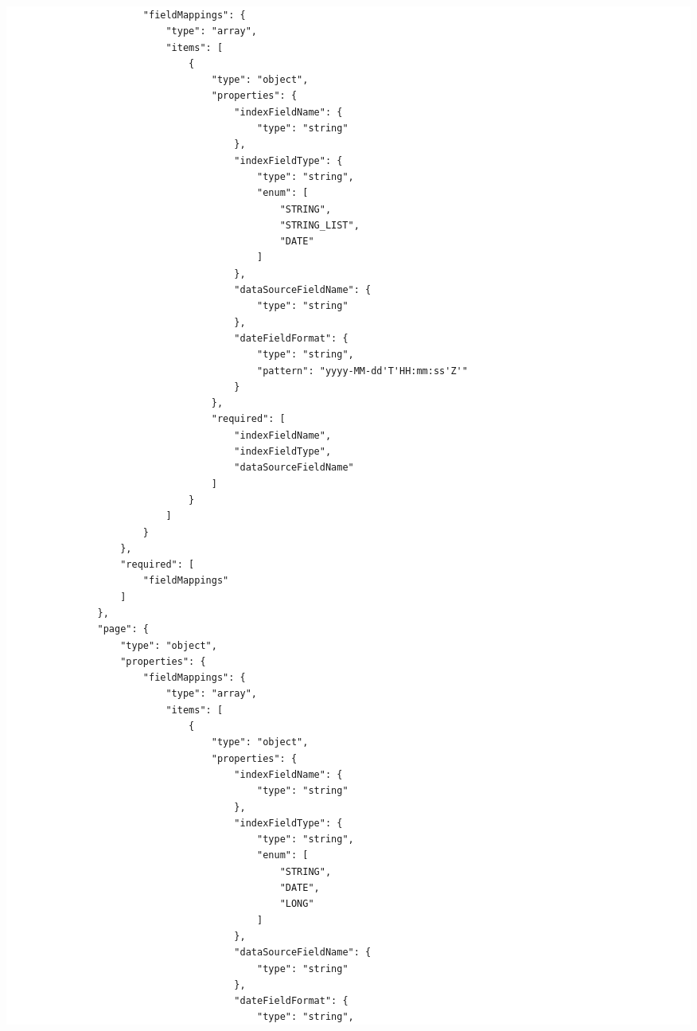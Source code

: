 ```
						"fieldMappings": {
							"type": "array",
							"items": [
								{
									"type": "object",
									"properties": {
										"indexFieldName": {
											"type": "string"
										},
										"indexFieldType": {
											"type": "string",
											"enum": [
												"STRING",
												"STRING_LIST",
												"DATE"
											]
										},
										"dataSourceFieldName": {
											"type": "string"
										},
										"dateFieldFormat": {
											"type": "string",
											"pattern": "yyyy-MM-dd'T'HH:mm:ss'Z'"
										}
									},
									"required": [
										"indexFieldName",
										"indexFieldType",
										"dataSourceFieldName"
									]
								}
							]
						}
					},
					"required": [
						"fieldMappings"
					]
				},
				"page": {
					"type": "object",
					"properties": {
						"fieldMappings": {
							"type": "array",
							"items": [
								{
									"type": "object",
									"properties": {
										"indexFieldName": {
											"type": "string"
										},
										"indexFieldType": {
											"type": "string",
											"enum": [
												"STRING",
												"DATE",
												"LONG"
											]
										},
										"dataSourceFieldName": {
											"type": "string"
										},
										"dateFieldFormat": {
											"type": "string",
```